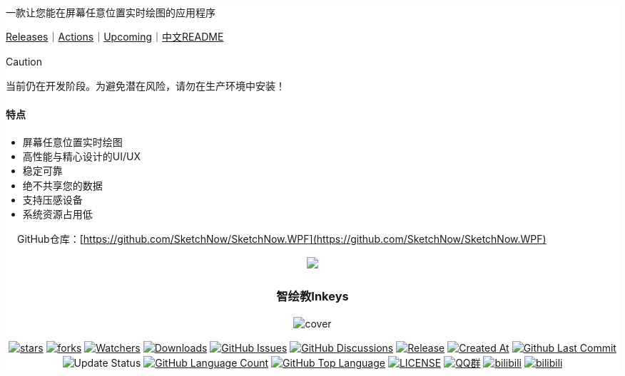 一款让您能在屏幕任意位置实时绘图的应用程序

[Releases](https://github.com/SketchNow/SketchNow.WPF/releases)｜[Actions](https://github.com/SketchNow/SketchNow.WPF/actions)｜[Upcoming](https://github.com/orgs/SketchNow/projects)｜[中文README](docs/SketchNow_cn.md)

</div>

> [!caution]
> 当前仍在开发阶段。为避免潜在风险，请勿在生产环境中安装！

#### 特点

- 屏幕任意位置实时绘图
- 高性能与精心设计的UI/UX
- 稳定可靠
- 绝不共享您的数据
- 支持压感设备
- 系统资源占用低

<img src="./images/icon/github.svg" width="16" height="16">GitHub仓库：[https://github.com/SketchNow/SketchNow.WPF](https://github.com/SketchNow/SketchNow.WPF)

<div align="center">

<image src="https://github.com/Alan-CRL/Inkeys/blob/main/GithubRes%2Flogo.png" height="64">

### 智绘教Inkeys

![cover](https://github.com/Alan-CRL/Inkeys/blob/main/GithubRes/cover2.png)

[![stars](https://img.shields.io/github/stars/Alan-CRL/Inkeys?label=Stars)](https://github.com/Alan-CRL/Inkeys)
[![forks](https://img.shields.io/github/forks/Alan-CRL/Inkeys?label=Forks)](https://github.com/Alan-CRL/Inkeys)
[![Watchers](https://img.shields.io/github/watchers/Alan-CRL/Inkeys?style=social)](https://github.com/Alan-CRL/Inkeys/watchers)
[![Downloads](https://img.shields.io/github/downloads/Alan-CRL/Inkeys/total?style=social&label=Downloads&logo=github)](https://github.com/Alan-CRL/Inkeys/releases/latest)
[![GitHub Issues](https://img.shields.io/github/issues-search/Alan-CRL/Inkeys?query=is%3Aopen&style=flat&logo=github&label=Issues&color=%233fb950)](https://github.com/Alan-CRL/Inkeys/issues)
[![GitHub Discussions](https://img.shields.io/github/discussions/Alan-CRL/Inkeys?style=flat&logo=Github&label=Discussions)](https://github.com/Alan-CRL/Inkeys/discussions)
[![Release](https://img.shields.io/github/v/release/Alan-CRL/Inkeys?style=flat&color=%233fb950&label=正式版)](https://github.com/Alan-CRL/Inkeys/releases/latest)
[![Created At](https://img.shields.io/github/created-at/Alan-CRL/Inkeys)](https://github.com/Alan-CRL/Inkeys)
[![Github Last Commit](https://img.shields.io/github/last-commit/Alan-CRL/Inkeys)](https://github.com/Alan-CRL/Inkeys/commits/main)
![Update Status](https://img.shields.io/badge/%E7%8A%B6%E6%80%81-%E6%B4%BB%E8%B7%83-blue)
[![GitHub Language Count](https://img.shields.io/github/languages/count/Alan-CRL/Inkeys)](https://github.com/Alan-CRL/Inkeys)
[![GitHub Top Language](https://img.shields.io/github/languages/top/Alan-CRL/Inkeys)](https://github.com/Alan-CRL/Inkeys)
[![LICENSE](https://img.shields.io/badge/License-GPL--3.0-red.svg "LICENSE")](https://github.com/Alan-CRL/Inkeys/blob/main/LICENSE)
[![QQ群](https://img.shields.io/badge/-QQ%E7%BE%A4%EF%BD%9C618720802-blue?style=flat&logo=QQ)](https://qm.qq.com/q/iEDzSL0Wn)
[![bilibili](https://img.shields.io/badge/-UP%E4%B8%BB%EF%BD%9Calan--CRL-%23FB7299?style=flat&logo=bilibili)](https://space.bilibili.com/1330313497)
[![bilibili](https://img.shields.io/badge/-bilibili%E8%A7%86%E9%A2%91%EF%BD%9CBV1Tz421z72e-%23FB7299?style=flat&logo=bilibili)](https://www.bilibili.com/video/BV1Tz421z72e)
